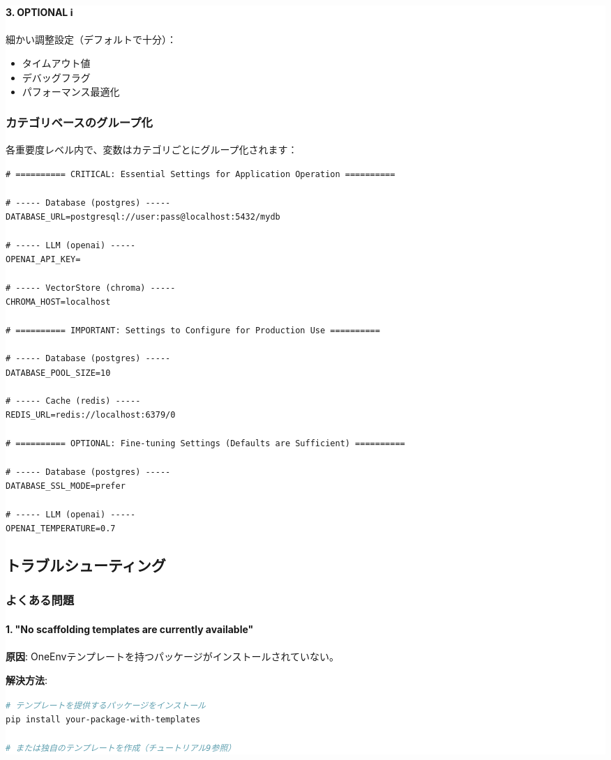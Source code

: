 #### 3. **OPTIONAL** ℹ️
細かい調整設定（デフォルトで十分）：
- タイムアウト値
- デバッグフラグ
- パフォーマンス最適化

### カテゴリベースのグループ化

各重要度レベル内で、変数はカテゴリごとにグループ化されます：

```env
# ========== CRITICAL: Essential Settings for Application Operation ==========

# ----- Database (postgres) -----
DATABASE_URL=postgresql://user:pass@localhost:5432/mydb

# ----- LLM (openai) -----
OPENAI_API_KEY=

# ----- VectorStore (chroma) -----
CHROMA_HOST=localhost

# ========== IMPORTANT: Settings to Configure for Production Use ==========

# ----- Database (postgres) -----
DATABASE_POOL_SIZE=10

# ----- Cache (redis) -----
REDIS_URL=redis://localhost:6379/0

# ========== OPTIONAL: Fine-tuning Settings (Defaults are Sufficient) ==========

# ----- Database (postgres) -----
DATABASE_SSL_MODE=prefer

# ----- LLM (openai) -----
OPENAI_TEMPERATURE=0.7
```

## トラブルシューティング

### よくある問題

#### 1. "No scaffolding templates are currently available"
**原因**: OneEnvテンプレートを持つパッケージがインストールされていない。

**解決方法**:
```bash
# テンプレートを提供するパッケージをインストール
pip install your-package-with-templates

# または独自のテンプレートを作成（チュートリアル9参照）
```
